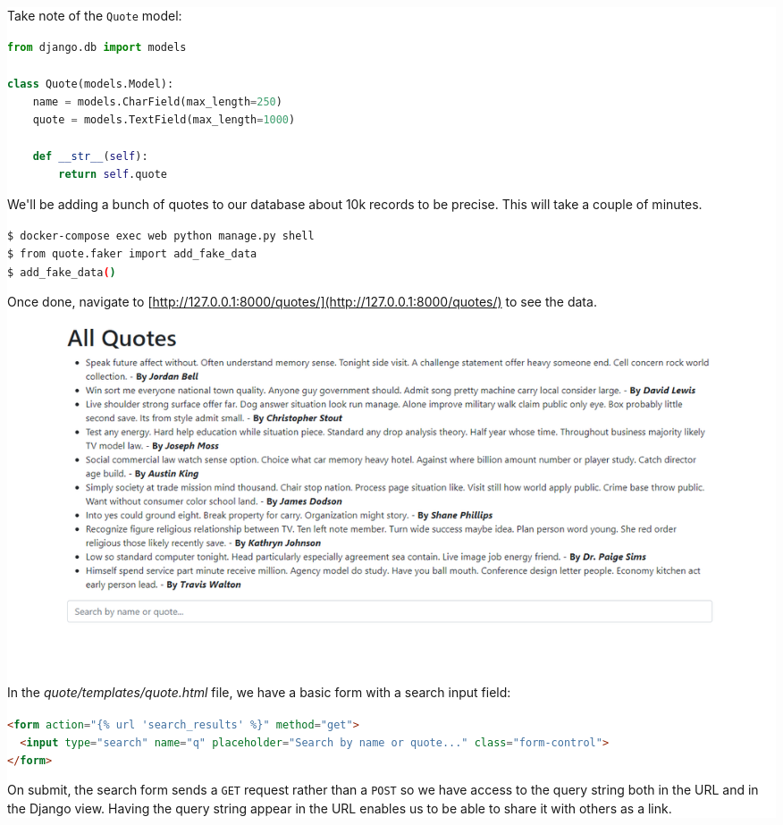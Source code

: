 Take note of the `Quote` model:

```python
from django.db import models

class Quote(models.Model):
    name = models.CharField(max_length=250)
    quote = models.TextField(max_length=1000)

    def __str__(self):
        return self.quote
```

We'll be adding a bunch of quotes to our database about 10k records to be precise. This will take a couple of minutes.

```bash
$ docker-compose exec web python manage.py shell
$ from quote.faker import add_fake_data
$ add_fake_data()
```

Once done, navigate to [http://127.0.0.1:8000/quotes/](http://127.0.0.1:8000/quotes/) to see the data.

![Quote Home Page](https://github.com/Samuel-2626/django-search/blob/v1/images/homepage_2.png)

In the *quote/templates/quote.html* file, we have a basic form with a search input field:

```html
<form action="{% url 'search_results' %}" method="get">
  <input type="search" name="q" placeholder="Search by name or quote..." class="form-control">
</form>
```

On submit, the search form sends a `GET` request rather than a `POST` so we have access to the query string both in the URL and in the Django view. Having the query string appear in the URL enables us to be able to share it with others as a link.

